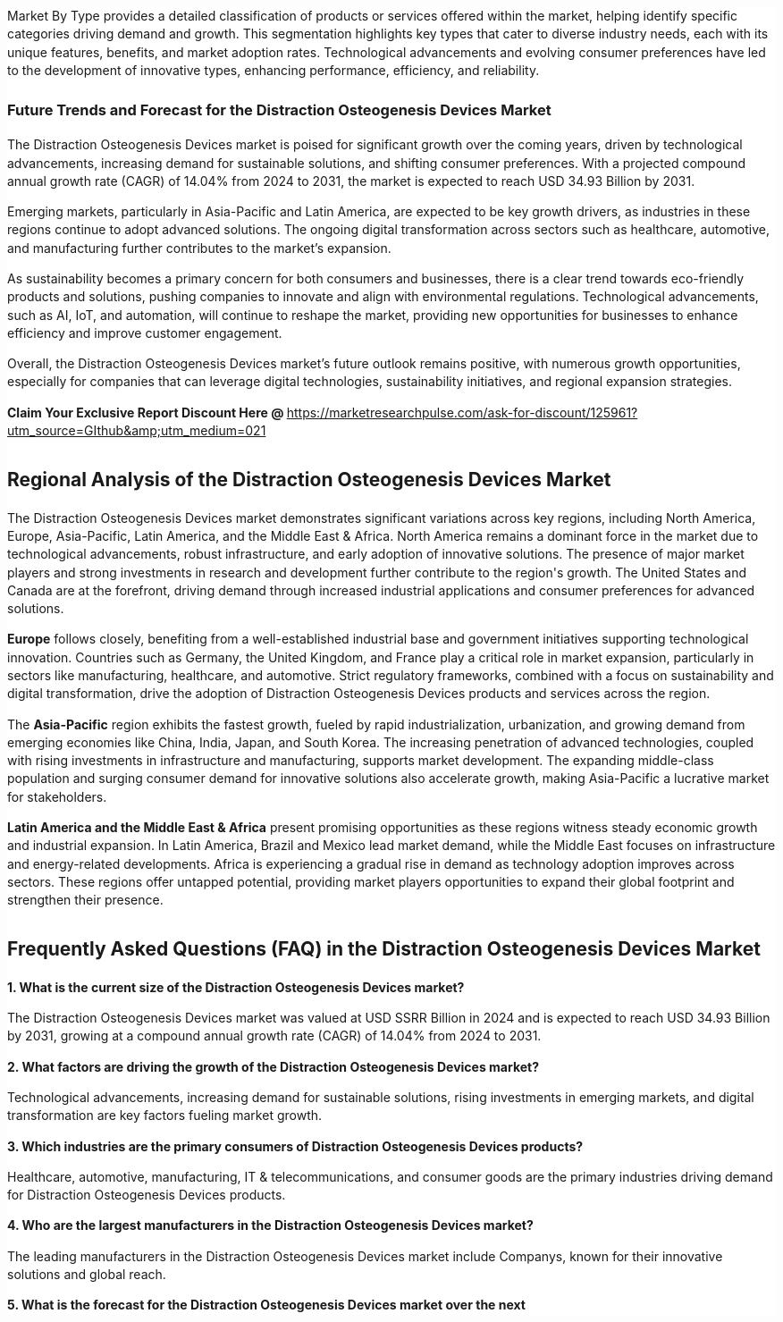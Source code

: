 Market By Type provides a detailed classification of products or services offered within the market, helping identify specific categories driving demand and growth. This segmentation highlights key types that cater to diverse industry needs, each with its unique features, benefits, and market adoption rates. Technological advancements and evolving consumer preferences have led to the development of innovative types, enhancing performance, efficiency, and reliability.</p><h3>Future Trends and Forecast for the Distraction Osteogenesis Devices Market</h3><p>The Distraction Osteogenesis Devices market is poised for significant growth over the coming years, driven by technological advancements, increasing demand for sustainable solutions, and shifting consumer preferences. With a projected compound annual growth rate (CAGR) of 14.04% from 2024 to 2031, the market is expected to reach USD 34.93 Billion by 2031.</p><p>Emerging markets, particularly in Asia-Pacific and Latin America, are expected to be key growth drivers, as industries in these regions continue to adopt advanced solutions. The ongoing digital transformation across sectors such as healthcare, automotive, and manufacturing further contributes to the market&rsquo;s expansion.</p><p>As sustainability becomes a primary concern for both consumers and businesses, there is a clear trend towards eco-friendly products and solutions, pushing companies to innovate and align with environmental regulations. Technological advancements, such as AI, IoT, and automation, will continue to reshape the market, providing new opportunities for businesses to enhance efficiency and improve customer engagement.</p><p>Overall, the Distraction Osteogenesis Devices market&rsquo;s future outlook remains positive, with numerous growth opportunities, especially for companies that can leverage digital technologies, sustainability initiatives, and regional expansion strategies.</p><p><strong>Claim Your Exclusive Report Discount Here @ </strong><a href="https://marketresearchpulse.com/ask-for-discount/125961?utm_source=GIthub&amp;utm_medium=021">https://marketresearchpulse.com/ask-for-discount/125961?utm_source=GIthub&amp;utm_medium=021</a></p><h2><strong>Regional Analysis of the Distraction Osteogenesis Devices Market</strong></h2><p>The Distraction Osteogenesis Devices market demonstrates significant variations across key regions, including North America, Europe, Asia-Pacific, Latin America, and the Middle East &amp; Africa. North America remains a dominant force in the market due to technological advancements, robust infrastructure, and early adoption of innovative solutions. The presence of major market players and strong investments in research and development further contribute to the region's growth. The United States and Canada are at the forefront, driving demand through increased industrial applications and consumer preferences for advanced solutions.</p><p><strong>Europe</strong> follows closely, benefiting from a well-established industrial base and government initiatives supporting technological innovation. Countries such as Germany, the United Kingdom, and France play a critical role in market expansion, particularly in sectors like manufacturing, healthcare, and automotive. Strict regulatory frameworks, combined with a focus on sustainability and digital transformation, drive the adoption of Distraction Osteogenesis Devices products and services across the region.</p><p>The <strong>Asia-Pacific</strong> region exhibits the fastest growth, fueled by rapid industrialization, urbanization, and growing demand from emerging economies like China, India, Japan, and South Korea. The increasing penetration of advanced technologies, coupled with rising investments in infrastructure and manufacturing, supports market development. The expanding middle-class population and surging consumer demand for innovative solutions also accelerate growth, making Asia-Pacific a lucrative market for stakeholders.</p><p><strong>Latin America and the Middle East &amp; Africa</strong> present promising opportunities as these regions witness steady economic growth and industrial expansion. In Latin America, Brazil and Mexico lead market demand, while the Middle East focuses on infrastructure and energy-related developments. Africa is experiencing a gradual rise in demand as technology adoption improves across sectors. These regions offer untapped potential, providing market players opportunities to expand their global footprint and strengthen their presence.</p><h2><strong>Frequently Asked Questions (FAQ) in the Distraction Osteogenesis Devices Market</strong></h2><p><strong>1. What is the current size of the Distraction Osteogenesis Devices market?</strong></p><p>The Distraction Osteogenesis Devices market was valued at USD SSRR Billion in 2024 and is expected to reach USD 34.93 Billion by 2031, growing at a compound annual growth rate (CAGR) of 14.04% from 2024 to 2031.</p><p><strong>2. What factors are driving the growth of the Distraction Osteogenesis Devices market?</strong></p><p>Technological advancements, increasing demand for sustainable solutions, rising investments in emerging markets, and digital transformation are key factors fueling market growth.</p><p><strong>3. Which industries are the primary consumers of Distraction Osteogenesis Devices products?</strong></p><p>Healthcare, automotive, manufacturing, IT &amp; telecommunications, and consumer goods are the primary industries driving demand for Distraction Osteogenesis Devices products.</p><p><strong>4. Who are the largest manufacturers in the Distraction Osteogenesis Devices market?</strong></p><p>The leading manufacturers in the Distraction Osteogenesis Devices market include Companys, known for their innovative solutions and global reach.</p><p><strong>5. What is the forecast for the Distraction Osteogenesis Devices market over the next